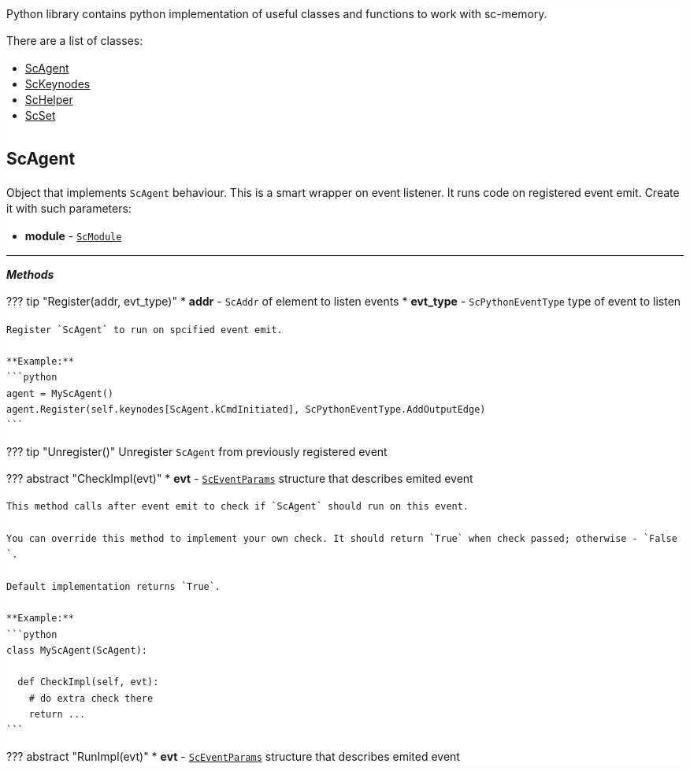 Python library contains python implementation of useful classes and functions to work with sc-memory.

There are a list of classes:
 
 * [ScAgent](#scagent)
 * [ScKeynodes](#sckeynodes)
 * [ScHelper](#schelper)
 * [ScSet](#scset)

## ScAgent

Object that implements `ScAgent` behaviour. This is a smart wrapper on event listener. It runs code on registered event emit. Create it with such parameters:

* **module** - [`ScModule`](#scmodule)

---

***Methods***

??? tip "Register(addr, evt_type)"
    * **addr** - `ScAddr` of element to listen events
    * **evt_type** - `ScPythonEventType` type of event to listen

    Register `ScAgent` to run on spcified event emit.

    **Example:**
    ```python
    agent = MyScAgent()
    agent.Register(self.keynodes[ScAgent.kCmdInitiated], ScPythonEventType.AddOutputEdge)
    ```

??? tip "Unregister()"
    Unregister `ScAgent` from previously registered event

??? abstract "CheckImpl(evt)"
    * **evt** - [`ScEventParams`](#sceventparams) structure that describes emited event

    This method calls after event emit to check if `ScAgent` should run on this event.

    You can override this method to implement your own check. It should return `True` when check passed; otherwise - `False`.

    Default implementation returns `True`.

    **Example:**
    ```python
    class MyScAgent(ScAgent):

      def CheckImpl(self, evt):
        # do extra check there
        return ...
    ```

??? abstract "RunImpl(evt)"
    * **evt** - [`ScEventParams`](#sceventparams) structure that describes emited event
